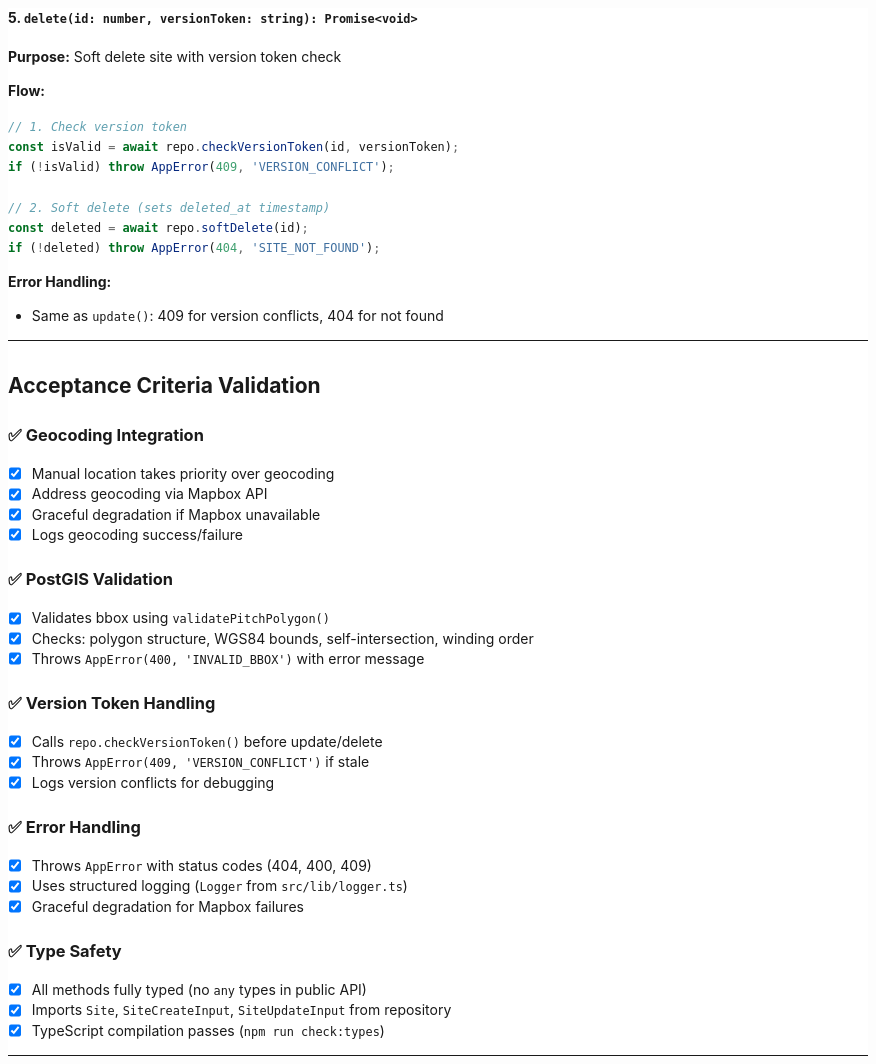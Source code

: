 
#### 5. `delete(id: number, versionToken: string): Promise<void>`
**Purpose:** Soft delete site with version token check  

**Flow:**
```typescript
// 1. Check version token
const isValid = await repo.checkVersionToken(id, versionToken);
if (!isValid) throw AppError(409, 'VERSION_CONFLICT');

// 2. Soft delete (sets deleted_at timestamp)
const deleted = await repo.softDelete(id);
if (!deleted) throw AppError(404, 'SITE_NOT_FOUND');
```

**Error Handling:**
- Same as `update()`: 409 for version conflicts, 404 for not found

---

## Acceptance Criteria Validation

### ✅ Geocoding Integration
- [x] Manual location takes priority over geocoding
- [x] Address geocoding via Mapbox API
- [x] Graceful degradation if Mapbox unavailable
- [x] Logs geocoding success/failure

### ✅ PostGIS Validation
- [x] Validates bbox using `validatePitchPolygon()`
- [x] Checks: polygon structure, WGS84 bounds, self-intersection, winding order
- [x] Throws `AppError(400, 'INVALID_BBOX')` with error message

### ✅ Version Token Handling
- [x] Calls `repo.checkVersionToken()` before update/delete
- [x] Throws `AppError(409, 'VERSION_CONFLICT')` if stale
- [x] Logs version conflicts for debugging

### ✅ Error Handling
- [x] Throws `AppError` with status codes (404, 400, 409)
- [x] Uses structured logging (`Logger` from `src/lib/logger.ts`)
- [x] Graceful degradation for Mapbox failures

### ✅ Type Safety
- [x] All methods fully typed (no `any` types in public API)
- [x] Imports `Site`, `SiteCreateInput`, `SiteUpdateInput` from repository
- [x] TypeScript compilation passes (`npm run check:types`)

---
